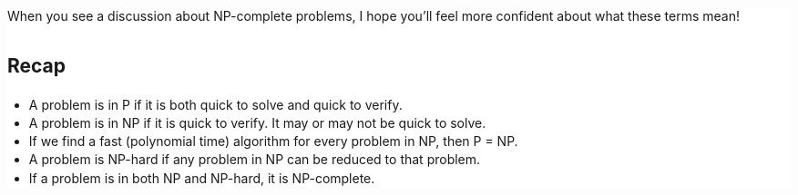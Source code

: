 When you see a discussion about NP-complete problems, I hope you’ll feel more confident about what these terms mean!

## [](/book/grokking-algorithms-second-edition/appendix-b/)Recap[](/book/grokking-algorithms-second-edition/appendix-b/)

-  A problem is in P if it is both quick to solve and quick to verify.
-  A problem is in NP if it is quick to verify. It may or may not be quick to solve.
-  If we find a fast (polynomial time) algorithm for every problem in NP, then P = NP.
-  A problem is NP-hard if any problem in NP can be reduced to that problem.
-  If a problem is in both NP and NP-hard, it is NP-complete.
